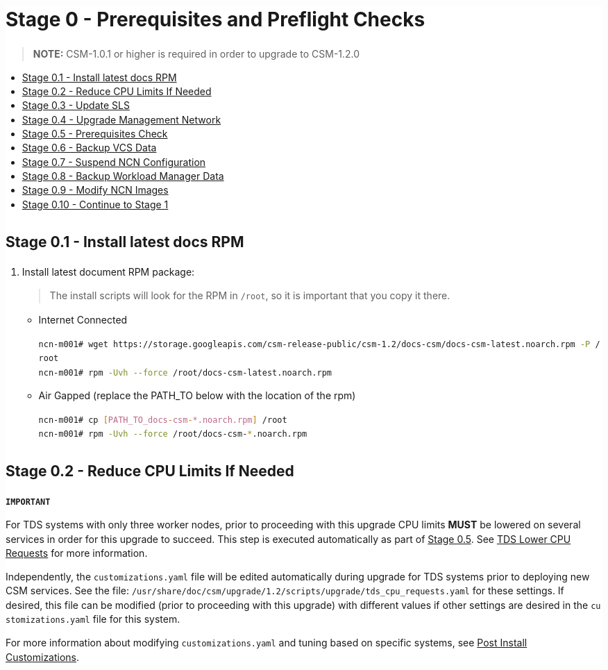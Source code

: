 # Stage 0 - Prerequisites and Preflight Checks

> **NOTE:** CSM-1.0.1 or higher is required in order to upgrade to CSM-1.2.0

* [Stage 0.1 - Install latest docs RPM](#install-latest-docs)
* [Stage 0.2 - Reduce CPU Limits If Needed](#reduce-cpu-limits)
* [Stage 0.3 - Update SLS](#update-sls)
* [Stage 0.4 - Upgrade Management Network](#update-management-network)
* [Stage 0.5 - Prerequisites Check](#prerequisites-check)
* [Stage 0.6 - Backup VCS Data](#backup-vcs-data)
* [Stage 0.7 - Suspend NCN Configuration](#suspend-ncn-config)
* [Stage 0.8 - Backup Workload Manager Data](#backup_workload_manager)
* [Stage 0.9 - Modify NCN Images](#modify_ncn_images)
* [Stage 0.10 - Continue to Stage 1](#continue_to_stage1)

<a name="install-latest-docs"></a>
## Stage 0.1 - Install latest docs RPM

1. Install latest document RPM package:

    > The install scripts will look for the RPM in `/root`, so it is important that you copy it there.

    * Internet Connected

        ```bash
        ncn-m001# wget https://storage.googleapis.com/csm-release-public/csm-1.2/docs-csm/docs-csm-latest.noarch.rpm -P /root
        ncn-m001# rpm -Uvh --force /root/docs-csm-latest.noarch.rpm
        ```

    * Air Gapped (replace the PATH_TO below with the location of the rpm)

        ```bash
        ncn-m001# cp [PATH_TO_docs-csm-*.noarch.rpm] /root
        ncn-m001# rpm -Uvh --force /root/docs-csm-*.noarch.rpm
        ```

<a name="reduce-cpu-limits"></a>
## Stage 0.2 - Reduce CPU Limits If Needed

**`IMPORTANT`**

For TDS systems with only three worker nodes, prior to proceeding with this upgrade CPU limits **MUST** be lowered on several services in order for this upgrade to succeed. This step is executed automatically as part of [Stage 0.5](#prerequisites-check). See [TDS Lower CPU Requests](../../operations/kubernetes/TDS_Lower_CPU_Requests.md) for more information.

Independently, the `customizations.yaml` file will be edited automatically during upgrade for TDS systems prior to deploying new CSM services. See the file: `/usr/share/doc/csm/upgrade/1.2/scripts/upgrade/tds_cpu_requests.yaml` for these settings. If desired, this file can be modified (prior to proceeding with this upgrade) with different values if other settings are desired in the `customizations.yaml` file for this system.

For more information about modifying `customizations.yaml` and tuning based on specific systems, see [Post Install Customizations](https://github.com/Cray-HPE/docs-csm/blob/release/1.2/operations/CSM_product_management/Post_Install_Customizations.md).

